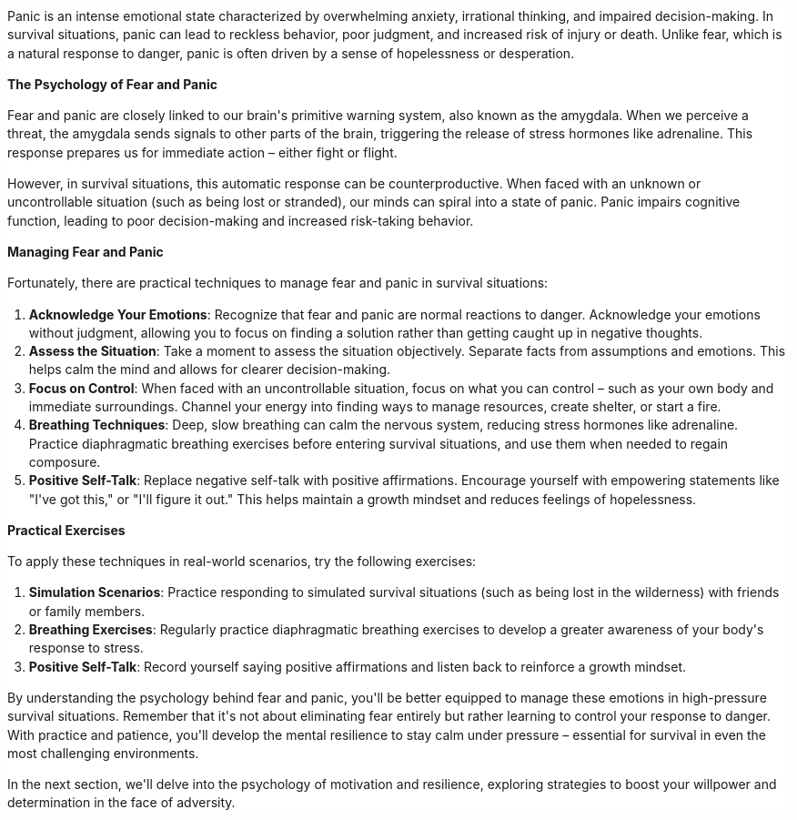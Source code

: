 Panic is an intense emotional state characterized by overwhelming anxiety, irrational thinking, and impaired decision-making. In survival situations, panic can lead to reckless behavior, poor judgment, and increased risk of injury or death. Unlike fear, which is a natural response to danger, panic is often driven by a sense of hopelessness or desperation.

**The Psychology of Fear and Panic**

Fear and panic are closely linked to our brain's primitive warning system, also known as the amygdala. When we perceive a threat, the amygdala sends signals to other parts of the brain, triggering the release of stress hormones like adrenaline. This response prepares us for immediate action – either fight or flight.

However, in survival situations, this automatic response can be counterproductive. When faced with an unknown or uncontrollable situation (such as being lost or stranded), our minds can spiral into a state of panic. Panic impairs cognitive function, leading to poor decision-making and increased risk-taking behavior.

**Managing Fear and Panic**

Fortunately, there are practical techniques to manage fear and panic in survival situations:

1. **Acknowledge Your Emotions**: Recognize that fear and panic are normal reactions to danger. Acknowledge your emotions without judgment, allowing you to focus on finding a solution rather than getting caught up in negative thoughts.
2. **Assess the Situation**: Take a moment to assess the situation objectively. Separate facts from assumptions and emotions. This helps calm the mind and allows for clearer decision-making.
3. **Focus on Control**: When faced with an uncontrollable situation, focus on what you can control – such as your own body and immediate surroundings. Channel your energy into finding ways to manage resources, create shelter, or start a fire.
4. **Breathing Techniques**: Deep, slow breathing can calm the nervous system, reducing stress hormones like adrenaline. Practice diaphragmatic breathing exercises before entering survival situations, and use them when needed to regain composure.
5. **Positive Self-Talk**: Replace negative self-talk with positive affirmations. Encourage yourself with empowering statements like "I've got this," or "I'll figure it out." This helps maintain a growth mindset and reduces feelings of hopelessness.

**Practical Exercises**

To apply these techniques in real-world scenarios, try the following exercises:

1. **Simulation Scenarios**: Practice responding to simulated survival situations (such as being lost in the wilderness) with friends or family members.
2. **Breathing Exercises**: Regularly practice diaphragmatic breathing exercises to develop a greater awareness of your body's response to stress.
3. **Positive Self-Talk**: Record yourself saying positive affirmations and listen back to reinforce a growth mindset.

By understanding the psychology behind fear and panic, you'll be better equipped to manage these emotions in high-pressure survival situations. Remember that it's not about eliminating fear entirely but rather learning to control your response to danger. With practice and patience, you'll develop the mental resilience to stay calm under pressure – essential for survival in even the most challenging environments.

In the next section, we'll delve into the psychology of motivation and resilience, exploring strategies to boost your willpower and determination in the face of adversity.
